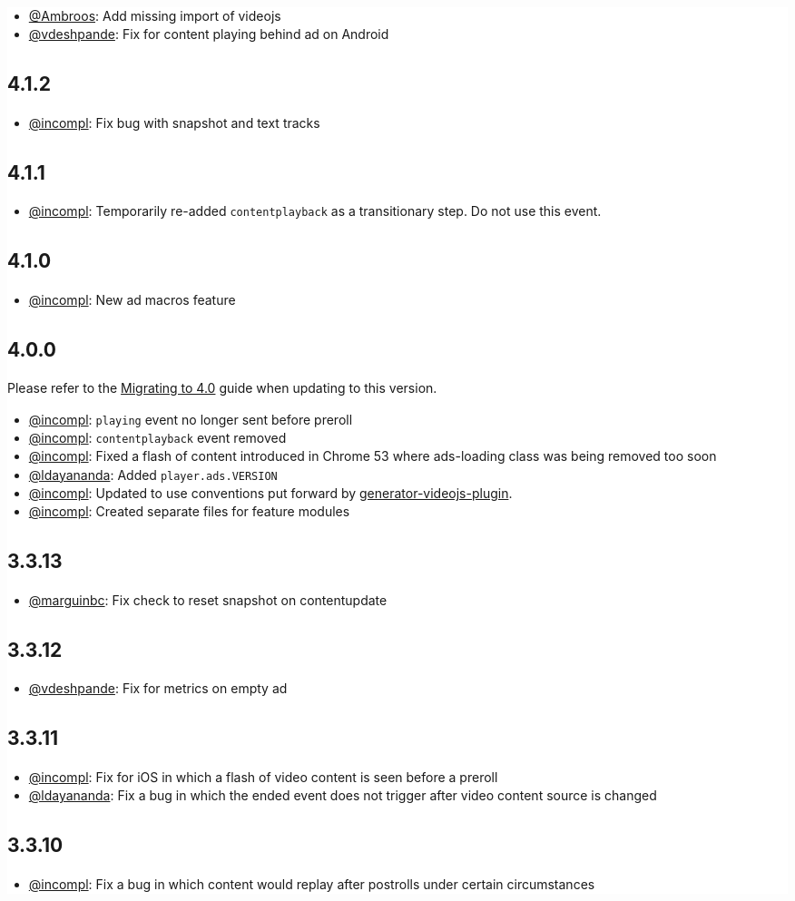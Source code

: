 * [@Ambroos](https://github.com/Ambroos): Add missing import of videojs
* [@vdeshpande](https://github.com/vdeshpande): Fix for content playing behind ad on Android

## 4.1.2

* [@incompl](http://github.com/incompl): Fix bug with snapshot and text tracks

## 4.1.1

* [@incompl](http://github.com/incompl): Temporarily re-added `contentplayback` as a transitionary step. Do not use this event.

## 4.1.0

* [@incompl](http://github.com/incompl): New ad macros feature

## 4.0.0

Please refer to the [Migrating to 4.0](https://github.com/videojs/videojs-contrib-ads/blob/master/migration-guides/migrating-to-4.0.md) guide when updating to this version.

* [@incompl](http://github.com/incompl): `playing` event no longer sent before preroll
* [@incompl](http://github.com/incompl): `contentplayback` event removed
* [@incompl](http://github.com/incompl): Fixed a flash of content introduced in Chrome 53 where ads-loading class was being removed too soon
* [@ldayananda](http://github.com/ldayananda): Added `player.ads.VERSION`
* [@incompl](http://github.com/incompl): Updated to use conventions put forward by [generator-videojs-plugin](https://github.com/videojs/generator-videojs-plugin).
* [@incompl](http://github.com/incompl): Created separate files for feature modules

## 3.3.13

* [@marguinbc](https://github.com/marguinbc): Fix check to reset snapshot on contentupdate

## 3.3.12

* [@vdeshpande](https://github.com/vdeshpande): Fix for metrics on empty ad

## 3.3.11

* [@incompl](https://github.com/incompl): Fix for iOS in which a flash of video content is seen before a preroll
* [@ldayananda](https://github.com/ldayananda): Fix a bug in which the ended event does not trigger after video content source is changed

## 3.3.10

* [@incompl](https://github.com/incompl): Fix a bug in which content would replay after postrolls under certain circumstances
